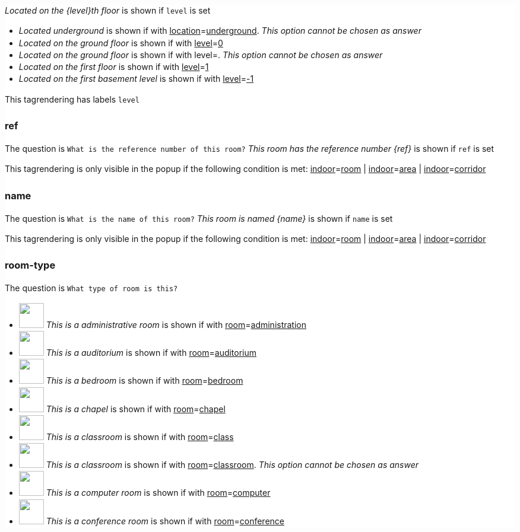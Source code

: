 *Located on the {level}th floor* is shown if `level` is set

 -  *Located underground* is shown if with <a href='https://wiki.openstreetmap.org/wiki/Key:location' target='_blank'>location</a>=<a href='https://wiki.openstreetmap.org/wiki/Tag:location%3Dunderground' target='_blank'>underground</a>. _This option cannot be chosen as answer_
 -  *Located on the ground floor* is shown if with <a href='https://wiki.openstreetmap.org/wiki/Key:level' target='_blank'>level</a>=<a href='https://wiki.openstreetmap.org/wiki/Tag:level%3D0' target='_blank'>0</a>
 -  *Located on the ground floor* is shown if with level=. _This option cannot be chosen as answer_
 -  *Located on the first floor* is shown if with <a href='https://wiki.openstreetmap.org/wiki/Key:level' target='_blank'>level</a>=<a href='https://wiki.openstreetmap.org/wiki/Tag:level%3D1' target='_blank'>1</a>
 -  *Located on the first basement level* is shown if with <a href='https://wiki.openstreetmap.org/wiki/Key:level' target='_blank'>level</a>=<a href='https://wiki.openstreetmap.org/wiki/Tag:level%3D-1' target='_blank'>-1</a>

This tagrendering has labels 
`level`

### ref

The question is `What is the reference number of this room?`
*This room has the reference number {ref}* is shown if `ref` is set

This tagrendering is only visible in the popup if the following condition is met: <a href='https://wiki.openstreetmap.org/wiki/Key:indoor' target='_blank'>indoor</a>=<a href='https://wiki.openstreetmap.org/wiki/Tag:indoor%3Droom' target='_blank'>room</a> | <a href='https://wiki.openstreetmap.org/wiki/Key:indoor' target='_blank'>indoor</a>=<a href='https://wiki.openstreetmap.org/wiki/Tag:indoor%3Darea' target='_blank'>area</a> | <a href='https://wiki.openstreetmap.org/wiki/Key:indoor' target='_blank'>indoor</a>=<a href='https://wiki.openstreetmap.org/wiki/Tag:indoor%3Dcorridor' target='_blank'>corridor</a>

### name

The question is `What is the name of this room?`
*This room is named {name}* is shown if `name` is set

This tagrendering is only visible in the popup if the following condition is met: <a href='https://wiki.openstreetmap.org/wiki/Key:indoor' target='_blank'>indoor</a>=<a href='https://wiki.openstreetmap.org/wiki/Tag:indoor%3Droom' target='_blank'>room</a> | <a href='https://wiki.openstreetmap.org/wiki/Key:indoor' target='_blank'>indoor</a>=<a href='https://wiki.openstreetmap.org/wiki/Tag:indoor%3Darea' target='_blank'>area</a> | <a href='https://wiki.openstreetmap.org/wiki/Key:indoor' target='_blank'>indoor</a>=<a href='https://wiki.openstreetmap.org/wiki/Tag:indoor%3Dcorridor' target='_blank'>corridor</a>

### room-type

The question is `What type of room is this?`

 - <img src='https://raw.githubusercontent.com/pietervdvn/MapComplete/develop/./assets/layers/indoors/room_administration.svg' style='width: 3rem; height: 3rem'> *This is a administrative room* is shown if with <a href='https://wiki.openstreetmap.org/wiki/Key:room' target='_blank'>room</a>=<a href='https://wiki.openstreetmap.org/wiki/Tag:room%3Dadministration' target='_blank'>administration</a>
 - <img src='https://raw.githubusercontent.com/pietervdvn/MapComplete/develop/./assets/layers/indoors/room_auditorium.svg' style='width: 3rem; height: 3rem'> *This is a auditorium* is shown if with <a href='https://wiki.openstreetmap.org/wiki/Key:room' target='_blank'>room</a>=<a href='https://wiki.openstreetmap.org/wiki/Tag:room%3Dauditorium' target='_blank'>auditorium</a>
 - <img src='https://raw.githubusercontent.com/pietervdvn/MapComplete/develop/./assets/layers/indoors/room_bedroom.svg' style='width: 3rem; height: 3rem'> *This is a bedroom* is shown if with <a href='https://wiki.openstreetmap.org/wiki/Key:room' target='_blank'>room</a>=<a href='https://wiki.openstreetmap.org/wiki/Tag:room%3Dbedroom' target='_blank'>bedroom</a>
 - <img src='https://raw.githubusercontent.com/pietervdvn/MapComplete/develop/./assets/layers/indoors/room_chapel.svg' style='width: 3rem; height: 3rem'> *This is a chapel* is shown if with <a href='https://wiki.openstreetmap.org/wiki/Key:room' target='_blank'>room</a>=<a href='https://wiki.openstreetmap.org/wiki/Tag:room%3Dchapel' target='_blank'>chapel</a>
 - <img src='https://raw.githubusercontent.com/pietervdvn/MapComplete/develop/./assets/layers/indoors/room_class.svg' style='width: 3rem; height: 3rem'> *This is a classroom* is shown if with <a href='https://wiki.openstreetmap.org/wiki/Key:room' target='_blank'>room</a>=<a href='https://wiki.openstreetmap.org/wiki/Tag:room%3Dclass' target='_blank'>class</a>
 - <img src='https://raw.githubusercontent.com/pietervdvn/MapComplete/develop/./assets/layers/indoors/room_class.svg' style='width: 3rem; height: 3rem'> *This is a classroom* is shown if with <a href='https://wiki.openstreetmap.org/wiki/Key:room' target='_blank'>room</a>=<a href='https://wiki.openstreetmap.org/wiki/Tag:room%3Dclassroom' target='_blank'>classroom</a>. _This option cannot be chosen as answer_
 - <img src='https://raw.githubusercontent.com/pietervdvn/MapComplete/develop/./assets/layers/indoors/room_computer.svg' style='width: 3rem; height: 3rem'> *This is a computer room* is shown if with <a href='https://wiki.openstreetmap.org/wiki/Key:room' target='_blank'>room</a>=<a href='https://wiki.openstreetmap.org/wiki/Tag:room%3Dcomputer' target='_blank'>computer</a>
 - <img src='https://raw.githubusercontent.com/pietervdvn/MapComplete/develop/./assets/layers/indoors/room_conference.svg' style='width: 3rem; height: 3rem'> *This is a conference room* is shown if with <a href='https://wiki.openstreetmap.org/wiki/Key:room' target='_blank'>room</a>=<a href='https://wiki.openstreetmap.org/wiki/Tag:room%3Dconference' target='_blank'>conference</a>